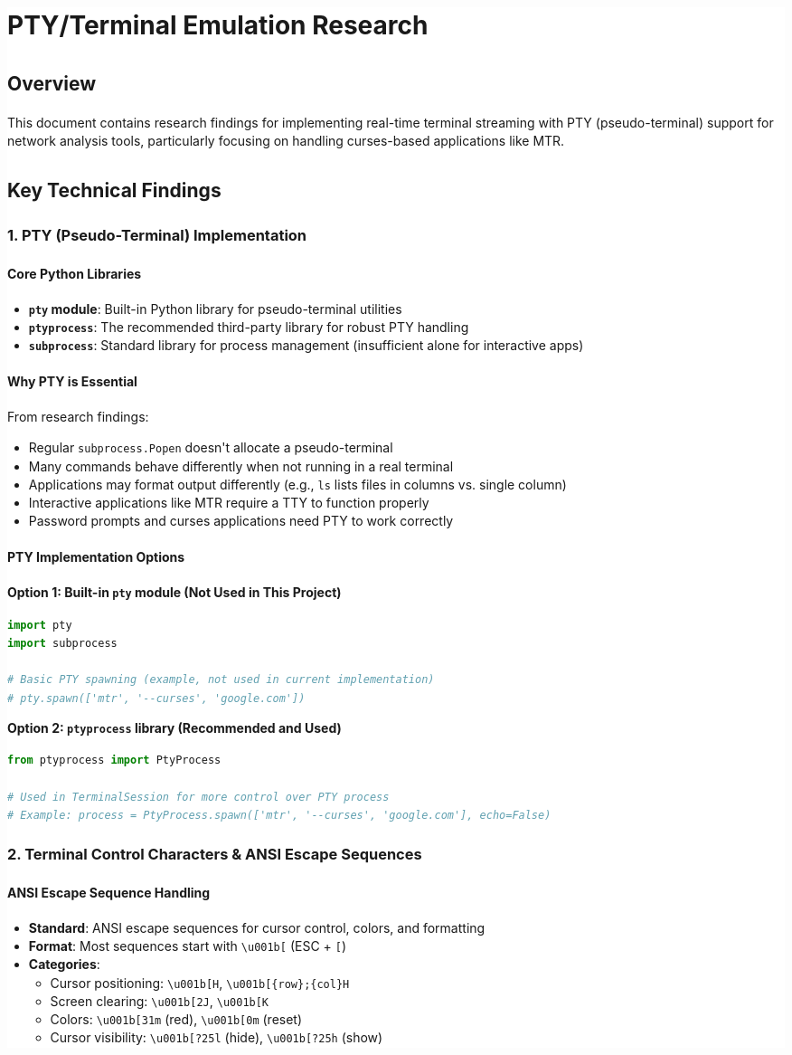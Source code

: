# PTY/Terminal Emulation Research

## Overview

This document contains research findings for implementing real-time terminal streaming with PTY (pseudo-terminal) support for network analysis tools, particularly focusing on handling curses-based applications like MTR.

## Key Technical Findings

### 1. PTY (Pseudo-Terminal) Implementation

#### Core Python Libraries
- **`pty` module**: Built-in Python library for pseudo-terminal utilities
- **`ptyprocess`**: The recommended third-party library for robust PTY handling
- **`subprocess`**: Standard library for process management (insufficient alone for interactive apps)

#### Why PTY is Essential
From research findings:
- Regular `subprocess.Popen` doesn't allocate a pseudo-terminal
- Many commands behave differently when not running in a real terminal
- Applications may format output differently (e.g., `ls` lists files in columns vs. single column)
- Interactive applications like MTR require a TTY to function properly
- Password prompts and curses applications need PTY to work correctly

#### PTY Implementation Options

**Option 1: Built-in `pty` module (Not Used in This Project)**
```python
import pty
import subprocess

# Basic PTY spawning (example, not used in current implementation)
# pty.spawn(['mtr', '--curses', 'google.com'])
```

**Option 2: `ptyprocess` library (Recommended and Used)**
```python
from ptyprocess import PtyProcess

# Used in TerminalSession for more control over PTY process
# Example: process = PtyProcess.spawn(['mtr', '--curses', 'google.com'], echo=False)
```

### 2. Terminal Control Characters & ANSI Escape Sequences

#### ANSI Escape Sequence Handling
- **Standard**: ANSI escape sequences for cursor control, colors, and formatting
- **Format**: Most sequences start with `\u001b[` (ESC + `[`)
- **Categories**:
  - Cursor positioning: `\u001b[H`, `\u001b[{row};{col}H`
  - Screen clearing: `\u001b[2J`, `\u001b[K`
  - Colors: `\u001b[31m` (red), `\u001b[0m` (reset)
  - Cursor visibility: `\u001b[?25l` (hide), `\u001b[?25h` (show)
